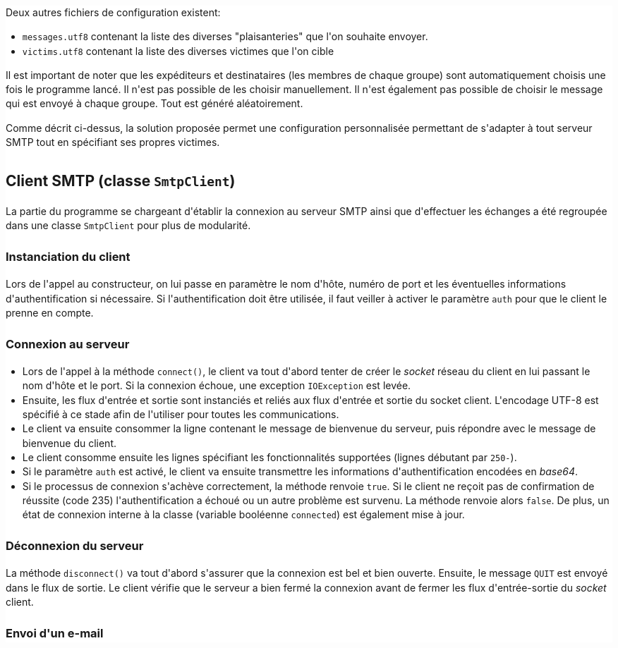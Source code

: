 Deux autres fichiers de configuration existent:

- `messages.utf8` contenant la liste des diverses "plaisanteries" que l'on souhaite
  envoyer.
- `victims.utf8` contenant la liste des diverses victimes que l'on cible

Il est important de noter que les expéditeurs et destinataires (les membres de chaque groupe) sont automatiquement choisis
une fois le programme lancé. Il n'est pas possible de les choisir manuellement. Il n'est également pas possible de choisir
le message qui est envoyé à chaque groupe. Tout est généré aléatoirement.

Comme décrit ci-dessus, la solution proposée permet une configuration personnalisée permettant
de s'adapter à tout serveur SMTP tout en spécifiant ses propres victimes.

## Client SMTP (classe `SmtpClient`)

La partie du programme se chargeant d'établir la connexion au serveur SMTP ainsi que d'effectuer les échanges a été regroupée dans une classe `SmtpClient` pour plus de modularité.

### Instanciation du client

Lors de l'appel au constructeur, on lui passe en paramètre le nom d'hôte, numéro de port et les éventuelles informations d'authentification si nécessaire. Si l'authentification doit être utilisée, il faut veiller à activer le paramètre `auth` pour que le client le prenne en compte.

### Connexion au serveur

- Lors de l'appel à la méthode `connect()`, le client va tout d'abord tenter de créer le _socket_ réseau du client en lui passant le nom d'hôte et le port. Si la connexion échoue, une exception `IOException` est levée.
- Ensuite, les flux d'entrée et sortie sont instanciés et reliés aux flux d'entrée et sortie du socket client. L'encodage UTF-8 est spécifié à ce stade afin de l'utiliser pour toutes les communications.
- Le client va ensuite consommer la ligne contenant le message de bienvenue du serveur, puis répondre avec le message de bienvenue du client.
- Le client consomme ensuite les lignes spécifiant les fonctionnalités supportées (lignes débutant par `250-`).
- Si le paramètre `auth` est activé, le client va ensuite transmettre les informations d'authentification encodées en _base64_.
- Si le processus de connexion s'achève correctement, la méthode renvoie `true`. Si le client ne reçoit pas de confirmation de réussite (code 235) l'authentification a échoué ou un autre problème est survenu. La méthode renvoie alors `false`. De plus, un état de connexion interne à la classe (variable booléenne `connected`) est également mise à jour.

### Déconnexion du serveur

La méthode `disconnect()` va tout d'abord s'assurer que la connexion est bel et bien ouverte. Ensuite, le message `QUIT` est envoyé dans le flux de sortie. Le client vérifie que le serveur a bien fermé la connexion avant de fermer les flux d'entrée-sortie du _socket_ client.

### Envoi d'un e-mail

